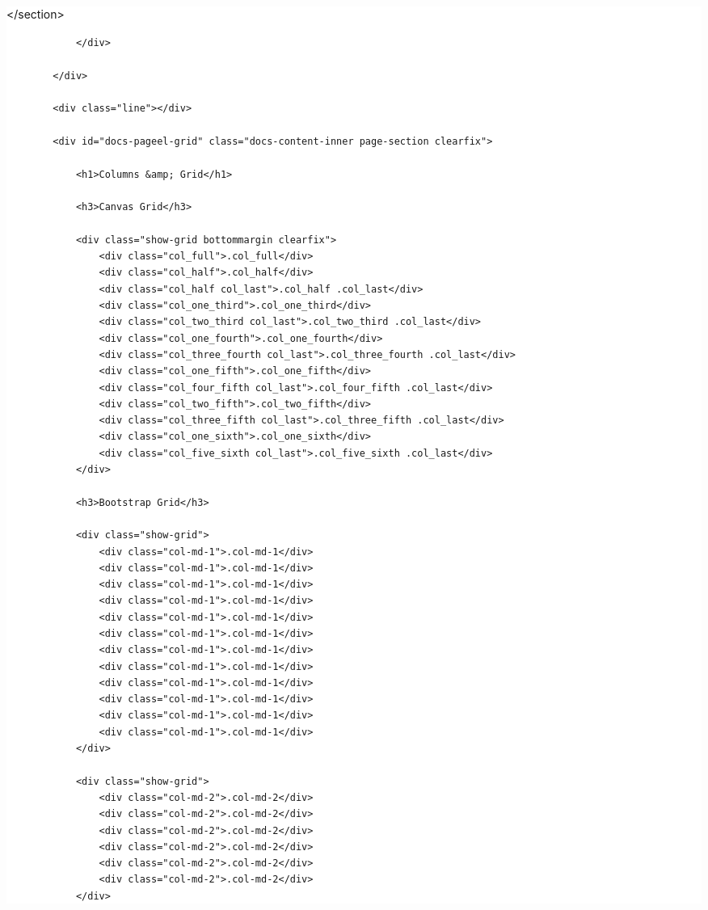 &lt;/section&gt;</pre>
                            </td>
                        </tr>
                        </tbody>
                    </table>

                </div>

            </div>

            <div class="line"></div>

            <div id="docs-pageel-grid" class="docs-content-inner page-section clearfix">

                <h1>Columns &amp; Grid</h1>

                <h3>Canvas Grid</h3>

                <div class="show-grid bottommargin clearfix">
                    <div class="col_full">.col_full</div>
                    <div class="col_half">.col_half</div>
                    <div class="col_half col_last">.col_half .col_last</div>
                    <div class="col_one_third">.col_one_third</div>
                    <div class="col_two_third col_last">.col_two_third .col_last</div>
                    <div class="col_one_fourth">.col_one_fourth</div>
                    <div class="col_three_fourth col_last">.col_three_fourth .col_last</div>
                    <div class="col_one_fifth">.col_one_fifth</div>
                    <div class="col_four_fifth col_last">.col_four_fifth .col_last</div>
                    <div class="col_two_fifth">.col_two_fifth</div>
                    <div class="col_three_fifth col_last">.col_three_fifth .col_last</div>
                    <div class="col_one_sixth">.col_one_sixth</div>
                    <div class="col_five_sixth col_last">.col_five_sixth .col_last</div>
                </div>

                <h3>Bootstrap Grid</h3>

                <div class="show-grid">
                    <div class="col-md-1">.col-md-1</div>
                    <div class="col-md-1">.col-md-1</div>
                    <div class="col-md-1">.col-md-1</div>
                    <div class="col-md-1">.col-md-1</div>
                    <div class="col-md-1">.col-md-1</div>
                    <div class="col-md-1">.col-md-1</div>
                    <div class="col-md-1">.col-md-1</div>
                    <div class="col-md-1">.col-md-1</div>
                    <div class="col-md-1">.col-md-1</div>
                    <div class="col-md-1">.col-md-1</div>
                    <div class="col-md-1">.col-md-1</div>
                    <div class="col-md-1">.col-md-1</div>
                </div>

                <div class="show-grid">
                    <div class="col-md-2">.col-md-2</div>
                    <div class="col-md-2">.col-md-2</div>
                    <div class="col-md-2">.col-md-2</div>
                    <div class="col-md-2">.col-md-2</div>
                    <div class="col-md-2">.col-md-2</div>
                    <div class="col-md-2">.col-md-2</div>
                </div>
